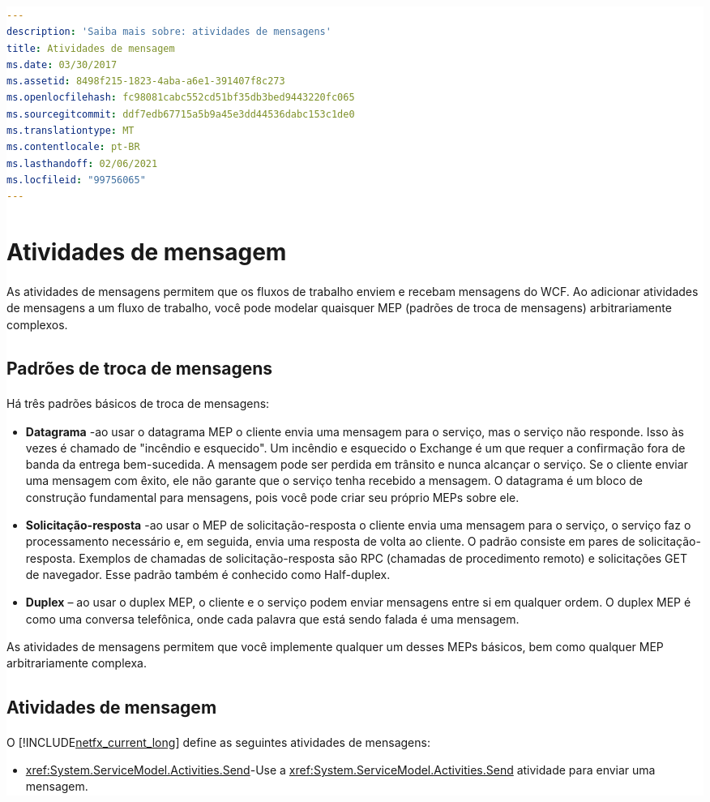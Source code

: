 ```yaml
---
description: 'Saiba mais sobre: atividades de mensagens'
title: Atividades de mensagem
ms.date: 03/30/2017
ms.assetid: 8498f215-1823-4aba-a6e1-391407f8c273
ms.openlocfilehash: fc98081cabc552cd51bf35db3bed9443220fc065
ms.sourcegitcommit: ddf7edb67715a5b9a45e3dd44536dabc153c1de0
ms.translationtype: MT
ms.contentlocale: pt-BR
ms.lasthandoff: 02/06/2021
ms.locfileid: "99756065"
---
```

# <a name="messaging-activities"></a>Atividades de mensagem

As atividades de mensagens permitem que os fluxos de trabalho enviem e recebam mensagens do WCF. Ao adicionar atividades de mensagens a um fluxo de trabalho, você pode modelar quaisquer MEP (padrões de troca de mensagens) arbitrariamente complexos.

## <a name="message-exchange-patterns"></a>Padrões de troca de mensagens

Há três padrões básicos de troca de mensagens:

- **Datagrama** -ao usar o datagrama MEP o cliente envia uma mensagem para o serviço, mas o serviço não responde. Isso às vezes é chamado de "incêndio e esquecido". Um incêndio e esquecido o Exchange é um que requer a confirmação fora de banda da entrega bem-sucedida. A mensagem pode ser perdida em trânsito e nunca alcançar o serviço. Se o cliente enviar uma mensagem com êxito, ele não garante que o serviço tenha recebido a mensagem. O datagrama é um bloco de construção fundamental para mensagens, pois você pode criar seu próprio MEPs sobre ele.

- **Solicitação-resposta** -ao usar o MEP de solicitação-resposta o cliente envia uma mensagem para o serviço, o serviço faz o processamento necessário e, em seguida, envia uma resposta de volta ao cliente. O padrão consiste em pares de solicitação-resposta. Exemplos de chamadas de solicitação-resposta são RPC (chamadas de procedimento remoto) e solicitações GET de navegador. Esse padrão também é conhecido como Half-duplex.

- **Duplex** – ao usar o duplex MEP, o cliente e o serviço podem enviar mensagens entre si em qualquer ordem. O duplex MEP é como uma conversa telefônica, onde cada palavra que está sendo falada é uma mensagem.

As atividades de mensagens permitem que você implemente qualquer um desses MEPs básicos, bem como qualquer MEP arbitrariamente complexa.

## <a name="messaging-activities"></a>Atividades de mensagem

O [!INCLUDE[netfx_current_long](../../../../includes/netfx-current-long-md.md)] define as seguintes atividades de mensagens:

- <xref:System.ServiceModel.Activities.Send>-Use a <xref:System.ServiceModel.Activities.Send> atividade para enviar uma mensagem.
